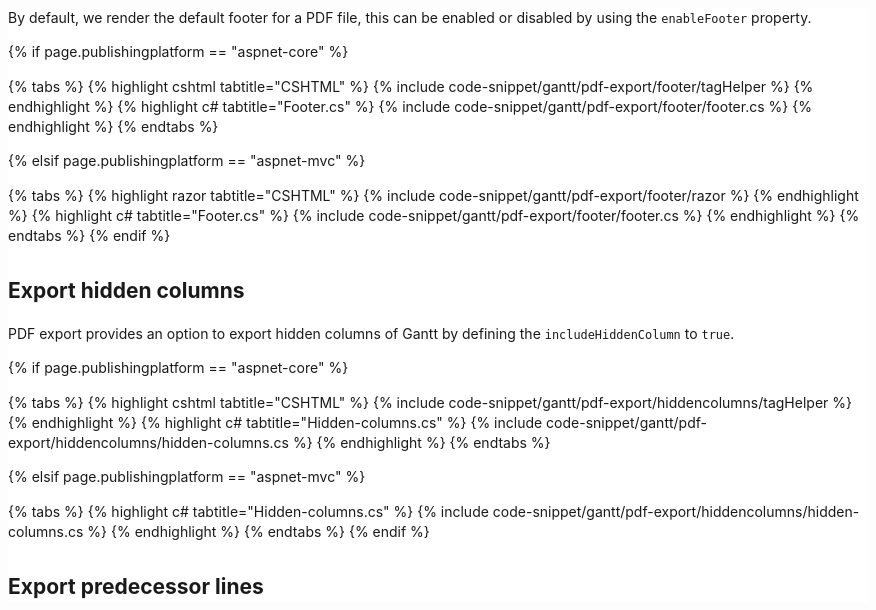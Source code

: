 By default, we render the default footer for a PDF file, this can be enabled or disabled by using the `enableFooter` property.

{% if page.publishingplatform == "aspnet-core" %}

{% tabs %}
{% highlight cshtml tabtitle="CSHTML" %}
{% include code-snippet/gantt/pdf-export/footer/tagHelper %}
{% endhighlight %}
{% highlight c# tabtitle="Footer.cs" %}
{% include code-snippet/gantt/pdf-export/footer/footer.cs %}
{% endhighlight %}
{% endtabs %}

{% elsif page.publishingplatform == "aspnet-mvc" %}

{% tabs %}
{% highlight razor tabtitle="CSHTML" %}
{% include code-snippet/gantt/pdf-export/footer/razor %}
{% endhighlight %}
{% highlight c# tabtitle="Footer.cs" %}
{% include code-snippet/gantt/pdf-export/footer/footer.cs %}
{% endhighlight %}
{% endtabs %}
{% endif %}



## Export hidden columns

PDF export provides an option to export hidden columns of Gantt by defining the `includeHiddenColumn` to `true`.

{% if page.publishingplatform == "aspnet-core" %}

{% tabs %}
{% highlight cshtml tabtitle="CSHTML" %}
{% include code-snippet/gantt/pdf-export/hiddencolumns/tagHelper %}
{% endhighlight %}
{% highlight c# tabtitle="Hidden-columns.cs" %}
{% include code-snippet/gantt/pdf-export/hiddencolumns/hidden-columns.cs %}
{% endhighlight %}
{% endtabs %}

{% elsif page.publishingplatform == "aspnet-mvc" %}

{% tabs %}
{% highlight c# tabtitle="Hidden-columns.cs" %}
{% include code-snippet/gantt/pdf-export/hiddencolumns/hidden-columns.cs %}
{% endhighlight %}
{% endtabs %}
{% endif %}



## Export predecessor lines
